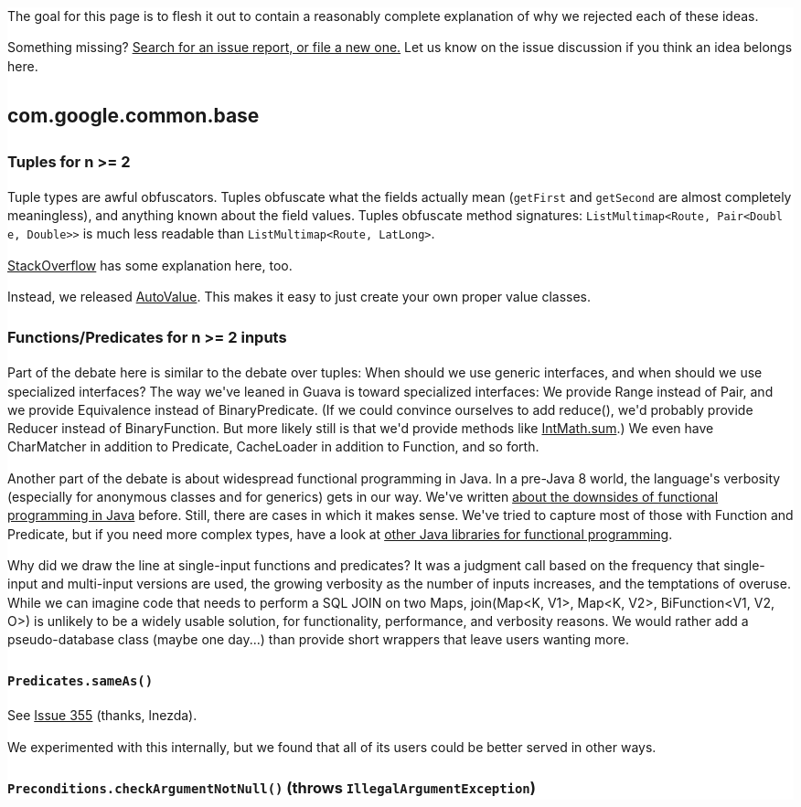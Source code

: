 The goal for this page is to flesh it out to contain a reasonably complete explanation of why we rejected each of these ideas.

Something missing? [Search for an issue report, or file a new one.](http://code.google.com/p/guava-libraries/issues/list?can=1) Let us know on the issue discussion if you think an idea belongs here.

## com.google.common.base ##

### Tuples for n >= 2 ###

Tuple types are awful obfuscators.  Tuples obfuscate what the fields actually mean (`getFirst` and `getSecond` are almost completely meaningless), and anything known about the field values.  Tuples obfuscate method signatures: `ListMultimap<Route, Pair<Double, Double>>` is much less readable than `ListMultimap<Route, LatLong>`.

[StackOverflow](http://stackoverflow.com/questions/156275/what-is-the-equivalent-of-the-c-pairl-r-in-java/156685#156685) has some explanation here, too.

Instead, we released [AutoValue](http://goo.gl/Ter394). This makes it easy to just create your own proper value classes.

### Functions/Predicates for n >= 2 inputs ###

Part of the debate here is similar to the debate over tuples: When should we use generic interfaces, and when should we use specialized interfaces? The way we've leaned in Guava is toward specialized interfaces: We provide Range instead of Pair, and we provide Equivalence instead of BinaryPredicate. (If we could convince ourselves to add reduce(), we'd probably provide Reducer instead of BinaryFunction. But more likely still is that we'd provide methods like [IntMath.sum](http://code.google.com/p/guava-libraries/issues/detail?id=309).) We even have CharMatcher in addition to Predicate, CacheLoader in addition to Function, and so forth.

Another part of the debate is about widespread functional programming in Java. In a pre-Java 8 world, the language's verbosity (especially for anonymous classes and for generics) gets in our way. We've written [about the downsides of functional programming in Java](http://code.google.com/p/guava-libraries/wiki/FunctionalExplained#Caveats) before. Still, there are cases in which it makes sense. We've tried to capture most of those with Function and Predicate, but if you need more complex types, have a look at [other Java libraries for functional programming](http://stackoverflow.com/q/1267297/28465).

Why did we draw the line at single-input functions and predicates? It was a judgment call based on the frequency that single-input and multi-input versions are used, the growing verbosity as the number of inputs increases, and the temptations of overuse. While we can imagine code that needs to perform a SQL JOIN on two Maps, join(Map<K, V1>, Map<K, V2>, BiFunction<V1, V2, O>) is unlikely to be a widely usable solution, for functionality, performance, and verbosity reasons. We would rather add a pseudo-database class (maybe one day...) than provide short wrappers that leave users wanting more.

### `Predicates.sameAs()` ###

See [Issue 355](https://code.google.com/p/guava-libraries/issues/detail?id=355) (thanks, lnezda).

We experimented with this internally, but we found that all of its users could be better served in other ways.

### `Preconditions.checkArgumentNotNull()` (throws `IllegalArgumentException`) ###

